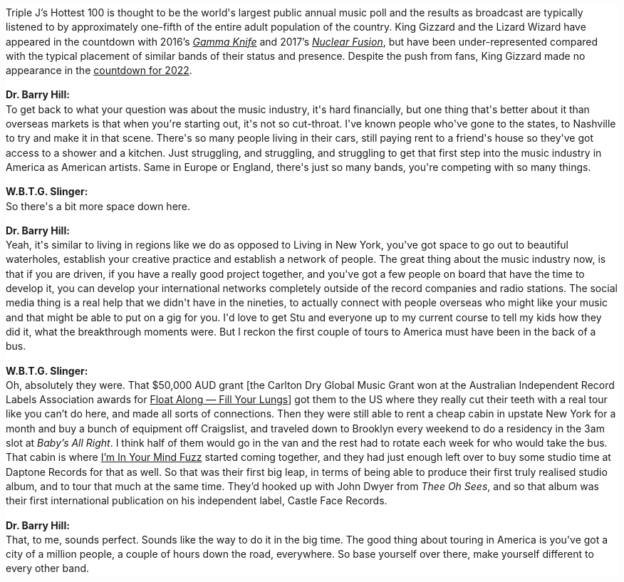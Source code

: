 <aside>
Triple J’s Hottest 100 is thought to be the world's largest public annual music poll and the results as broadcast are typically listened to by approximately one-fifth of the entire adult population of the country. King Gizzard and the Lizard Wizard have appeared in the countdown with 2016’s <i><a href="https://kglw.net/songs/gamma-knife">Gamma Knife</a></i> and 2017’s <i><a href="https://kglw.net/songs/nuclear-fusion">Nuclear Fusion</a></i>, but have been under-represented compared with the typical placement of similar bands of their status and presence. Despite the push from fans, King Gizzard made no appearance in the <a href="https://en.wikipedia.org/wiki/Triple_J_Hottest_100,_2022">countdown for 2022</a>.
</aside>

**Dr. Barry Hill:**  
To get back to what your question was about the music industry, it's hard financially, but one thing that's better about it than overseas markets is that when you're starting out, it's not so cut-throat. I've known people who've gone to the states, to Nashville to try and make it in that scene. There's so many people living in their cars, still paying rent to a friend's house so they've got access to a shower and a kitchen. Just struggling, and struggling, and struggling to get that first step into the music industry in America as American artists. Same in Europe or England, there's just so many bands, you're competing with so many things.

**W.B.T.G. Slinger:**  
So there's a bit more space down here.

**Dr. Barry Hill:**   
Yeah, it's similar to living in regions like we do as opposed to Living in New York, you've got space to go out to beautiful waterholes, establish your creative practice and establish a network of people. The great thing about the music industry now, is that if you are driven, if you have a really good project together, and you've got a few people on board that have the time to develop it, you can develop your international networks completely outside of the record companies and radio stations.
The social media thing is a real help that we didn't have in the nineties, to actually connect with people overseas who might like your music and that might be able to put on a gig for you. I'd love to get Stu and everyone up to my current course to tell my kids how they did it, what the breakthrough moments were. But I reckon the first couple of tours to America must have been in the back of a bus.

**W.B.T.G. Slinger:**  
Oh, absolutely they were. That $50,000 AUD grant [the Carlton Dry Global Music Grant won at the Australian Independent Record Labels Association awards for [Float Along — Fill Your Lungs](https://kglw.net/releases/float-along-fill-your-lungs)] got them to the US where they really cut their teeth with a real tour like you can’t do here, and made all sorts of connections. Then they were still able to rent a cheap cabin in upstate New York for a month and buy a bunch of equipment off Craigslist, and traveled down to Brooklyn every weekend to do a residency in the 3am slot at _Baby’s All Right_. I think half of them would go in the van and the rest had to rotate each week for who would take the bus. That cabin is where [I’m In Your Mind Fuzz](https://kglw.net/releases/im-in-your-mind-fuzz) started coming together, and they had just enough left over to buy some studio time at Daptone Records for that as well.
So that was their first big leap, in terms of being able to produce their first truly realised studio album, and to tour that much at the same time. They’d hooked up with John Dwyer from _Thee Oh Sees_, and so that album was their first international publication on his independent label, Castle Face Records.

**Dr. Barry Hill:**  
That, to me, sounds perfect. Sounds like the way to do it in the big time. The good thing about touring in America is you've got a city of a million people, a couple of hours down the road, everywhere. So base yourself over there, make yourself different to every other band.
